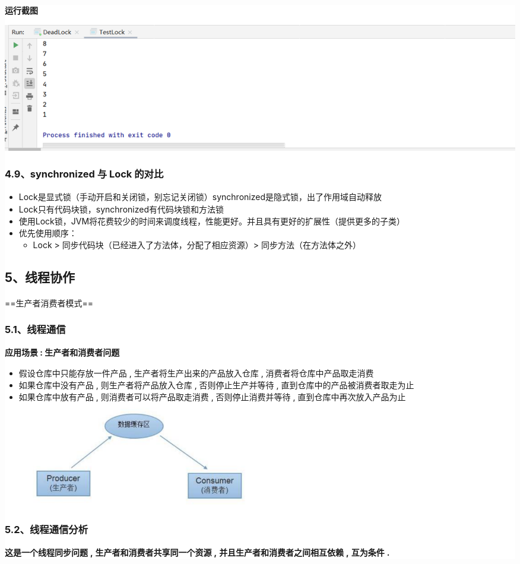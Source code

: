 **运行截图**

![image-20210421203847463](多线程详解.assets/image-20210421203847463.png)

### 4.9、**synchronized 与 Lock 的对比** 

- Lock是显式锁（手动开启和关闭锁，别忘记关闭锁）synchronized是隐式锁，出了作用域自动释放 
- Lock只有代码块锁，synchronized有代码块锁和方法锁 
- 使用Lock锁，JVM将花费较少的时间来调度线程，性能更好。并且具有更好的扩展性（提供更多的子类） 
- 优先使用顺序： 
  - Lock > 同步代码块（已经进入了方法体，分配了相应资源）> 同步方法（在方法体之外）

## 5、线程协作

==生产者消费者模式==

### 5.1、**线程通信** 

**应用场景 : 生产者和消费者问题** 

- 假设仓库中只能存放一件产品 , 生产者将生产出来的产品放入仓库 , 消费者将仓库中产品取走消费 
- 如果仓库中没有产品 , 则生产者将产品放入仓库 , 否则停止生产并等待 , 直到仓库中的产品被消费者取走为止 
- 如果仓库中放有产品 , 则消费者可以将产品取走消费 , 否则停止消费并等待 , 直到仓库中再次放入产品为止 <img src="多线程详解.assets/image-20210421210445865.png" alt="image-20210421210445865" style="zoom: 67%;" />

### 5.2、**线程通信分析**

**这是一个线程同步问题** **,** **生产者和消费者共享同一个资源** **,** **并且生产者和消费者之间相互依赖** **,** **互为条件** **.** 
